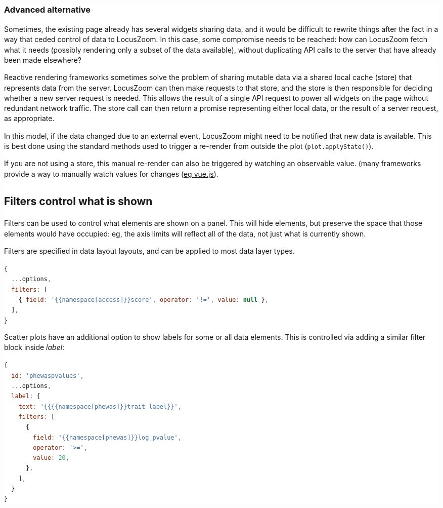 ### Advanced alternative
Sometimes, the existing page already has several widgets sharing data, and it would be difficult to rewrite things after the fact in a way that ceded control of data to LocusZoom. In this case, some compromise needs to be reached: how can LocusZoom fetch what it needs (possibly rendering only a subset of the data available), without duplicating API calls to the server that have already been made elsewhere?

Reactive rendering frameworks sometimes solve the problem of sharing mutable data via a shared local cache (store) that represents data from the server. LocusZoom can then make requests to that store, and the store is then responsible for deciding whether a new server request is needed. This allows the result of a single API request to power all widgets on the page without redundant network traffic. The store call can then return a promise representing either local data, or the result of a server request, as appropriate.

In this model, if the data changed due to an external event, LocusZoom might need to be notified that new data is available. This is best done using the standard methods used to trigger a re-render from outside the plot  (`plot.applyState()`).

If you are not using a store, this manual re-render can also be triggered by watching an observable value. (many frameworks provide a way to manually watch values for changes ([eg vue.js](https://vuejs.org/v2/guide/computed.html#Watchers)).

## Filters control what is shown
Filters can be used to control what elements are shown on a panel. This will hide elements, but preserve the space that those elements would have occupied: eg, the axis limits will reflect all of the data, not just what is currently shown.

Filters are specified in data layout layouts, and can be applied to most data layer types.
```javascript
{
  ...options,
  filters: [
    { field: '{{namespace[access]}}score', operator: '!=', value: null },
  ],
}
```

Scatter plots have an additional option to show labels for some or all data elements. This is controlled via adding a similar filter block inside *label*:
```javascript
{
  id: 'phewaspvalues',
  ...options,
  label: {
    text: '{{{{namespace[phewas]}}trait_label}}',
    filters: [
      {
        field: '{{namespace[phewas]}}log_pvalue',
        operator: '>=',
        value: 20,
      },
    ],
  }
}
```

